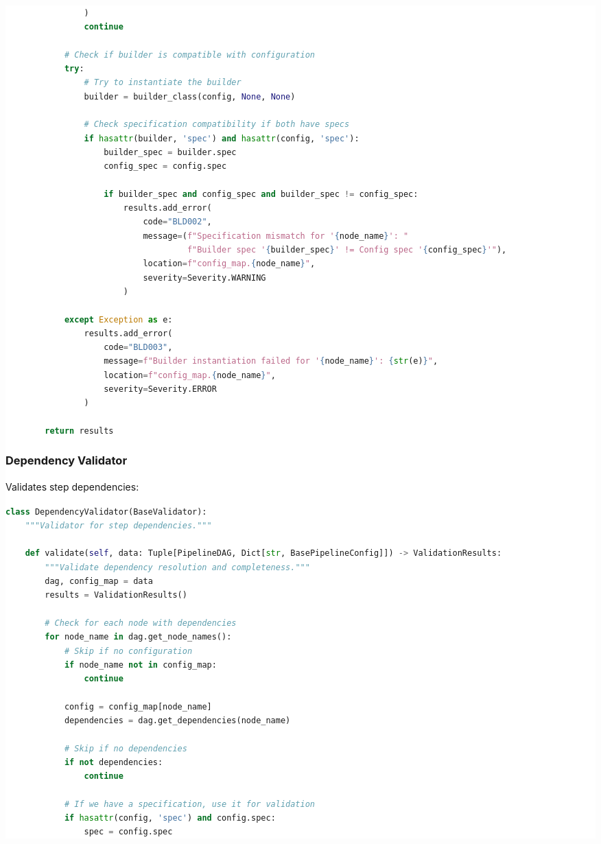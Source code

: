 ```python
                )
                continue
                
            # Check if builder is compatible with configuration
            try:
                # Try to instantiate the builder
                builder = builder_class(config, None, None)
                
                # Check specification compatibility if both have specs
                if hasattr(builder, 'spec') and hasattr(config, 'spec'):
                    builder_spec = builder.spec
                    config_spec = config.spec
                    
                    if builder_spec and config_spec and builder_spec != config_spec:
                        results.add_error(
                            code="BLD002",
                            message=(f"Specification mismatch for '{node_name}': "
                                     f"Builder spec '{builder_spec}' != Config spec '{config_spec}'"),
                            location=f"config_map.{node_name}",
                            severity=Severity.WARNING
                        )
                        
            except Exception as e:
                results.add_error(
                    code="BLD003",
                    message=f"Builder instantiation failed for '{node_name}': {str(e)}",
                    location=f"config_map.{node_name}",
                    severity=Severity.ERROR
                )
        
        return results
```

### Dependency Validator

Validates step dependencies:

```python
class DependencyValidator(BaseValidator):
    """Validator for step dependencies."""
    
    def validate(self, data: Tuple[PipelineDAG, Dict[str, BasePipelineConfig]]) -> ValidationResults:
        """Validate dependency resolution and completeness."""
        dag, config_map = data
        results = ValidationResults()
        
        # Check for each node with dependencies
        for node_name in dag.get_node_names():
            # Skip if no configuration
            if node_name not in config_map:
                continue
                
            config = config_map[node_name]
            dependencies = dag.get_dependencies(node_name)
            
            # Skip if no dependencies
            if not dependencies:
                continue
                
            # If we have a specification, use it for validation
            if hasattr(config, 'spec') and config.spec:
                spec = config.spec
```